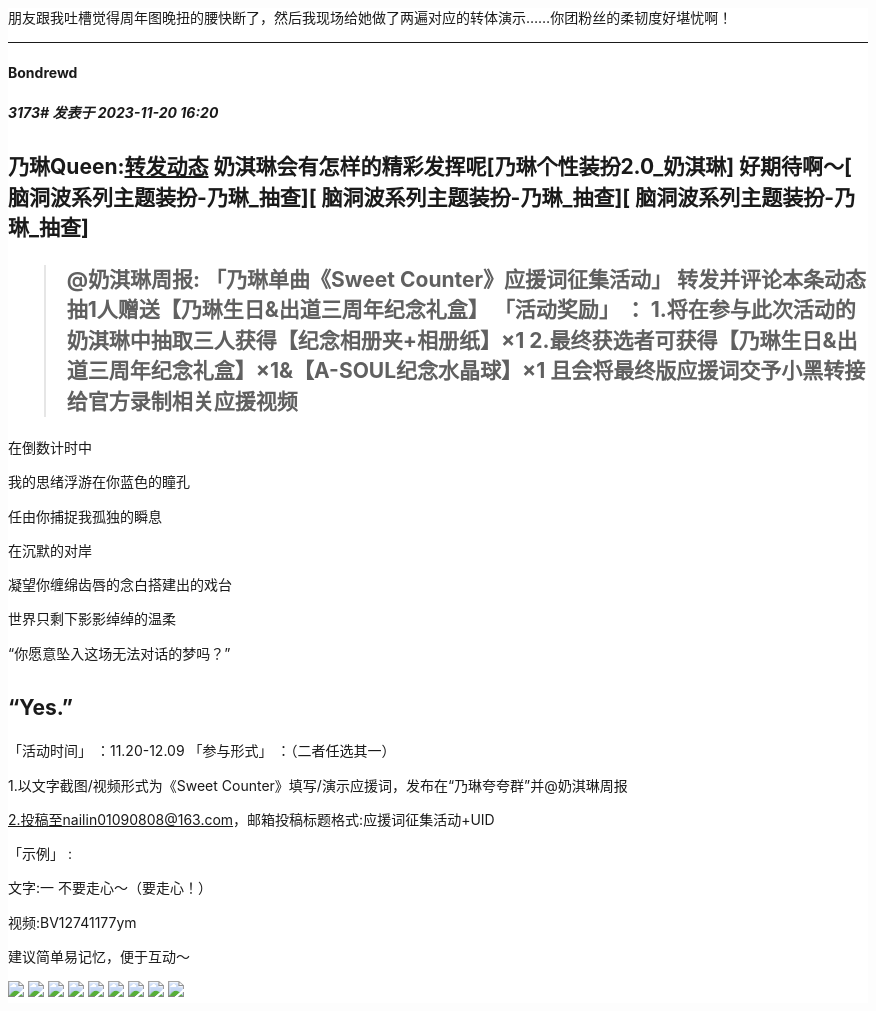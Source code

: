 朋友跟我吐槽觉得周年图晚扭的腰快断了，然后我现场给她做了两遍对应的转体演示……你团粉丝的柔韧度好堪忧啊！


*****

####  Bondrewd  
##### 3173#       发表于 2023-11-20 16:20

<strong>乃琳Queen</strong>:<strong>[转发动态](https://t.bilibili.com/865991610198917137)</strong>
奶淇琳会有怎样的精彩发挥呢[乃琳个性装扮2.0_奶淇琳] 好期待啊～[ 脑洞波系列主题装扮-乃琳_抽查][ 脑洞波系列主题装扮-乃琳_抽查][ 脑洞波系列主题装扮-乃琳_抽查]<blockquote><strong>@奶淇琳周报</strong>: 「乃琳单曲《Sweet Counter》应援词征集活动」
转发并评论本条动态抽1人赠送【乃琳生日&amp;出道三周年纪念礼盒】
「活动奖励」 ：
1.将在参与此次活动的奶淇琳中抽取三人获得【纪念相册夹+相册纸】×1 
2.最终获选者可获得【乃琳生日&amp;出道三周年纪念礼盒】×1&amp;【A-SOUL纪念水晶球】×1
且会将最终版应援词交予小黑转接给官方录制相关应援视频
---------------------------
在倒数计时中

我的思绪浮游在你蓝色的瞳孔

任由你捕捉我孤独的瞬息

在沉默的对岸

凝望你缠绵齿唇的念白搭建出的戏台

世界只剩下影影绰绰的温柔

“你愿意坠入这场无法对话的梦吗？”

“Yes.” 
--------------------------- 
「活动时间」 ：11.20-12.09 
「参与形式」 ：（二者任选其一）

1.以文字截图/视频形式为《Sweet Counter》填写/演示应援词，发布在“乃琳夸夸群”并@奶淇琳周报

2.投稿至nailin01090808@163.com，邮箱投稿标题格式:应援词征集活动+UID

「示例」 :

文字:一 不要走心～（要走心！）

视频:BV12741177ym

建议简单易记忆，便于互动～

<img src="https://p.sda1.dev/14/969c72a79cd8bc2d7c1532525de050ae/1700468353.jpg" referrerpolicy="no-referrer">
<img src="https://p.sda1.dev/14/98e3b6bc3f84eba9bc6ded2fb826e2a9/1700468360.jpg" referrerpolicy="no-referrer">
<img src="https://p.sda1.dev/14/294edd369c520d359a49521e6fb0fbdb/1700468366.jpg" referrerpolicy="no-referrer">
<img src="https://p.sda1.dev/14/9ffffe178767dbea24071a98df382555/1700468372.jpg" referrerpolicy="no-referrer">
<img src="https://p.sda1.dev/14/f286832518300d6a76d4bd1b6bf10d82/1700468378.jpg" referrerpolicy="no-referrer">
<img src="https://p.sda1.dev/14/86e7b393f4019c266149f9fb37d0e28c/1700468383.jpg" referrerpolicy="no-referrer">
<img src="https://p.sda1.dev/14/cabc3ccae13ce929ed9fc834feba8869/1700468390.jpg" referrerpolicy="no-referrer">
<img src="https://p.sda1.dev/14/4075f8ca594b52da9851b757390e9f7e/1700468395.jpg" referrerpolicy="no-referrer">
<img src="https://p.sda1.dev/14/1afcffb8232b3129fd082459a43a405d/1700468402.png" referrerpolicy="no-referrer"></blockquote>
